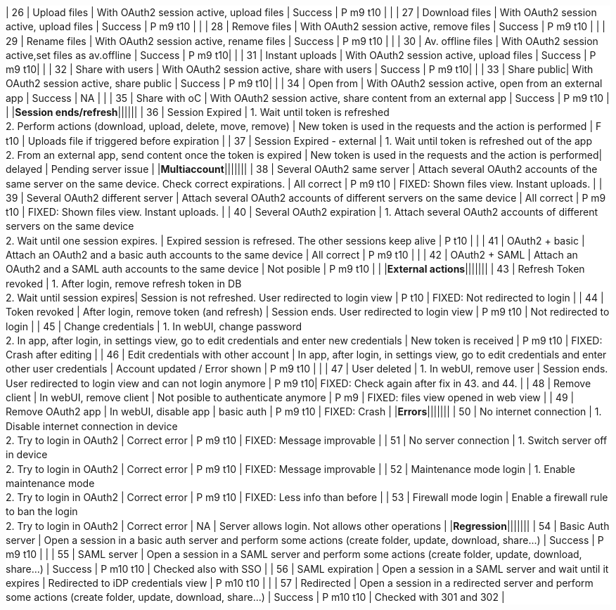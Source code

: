 | 26 | Upload files | With OAuth2 session active, upload files | Success | P m9 t10 |  |
| 27 | Download files | With OAuth2 session active, upload files | Success | P m9 t10 |  |
| 28 | Remove files | With OAuth2 session active, remove files | Success | P m9 t10 |  |
| 29 | Rename files | With OAuth2 session active, rename files | Success | P m9 t10 |  |
| 30 | Av. offline files | With OAuth2 session active,set files as av.offline | Success | P m9 t10|  |
| 31 | Instant uploads | With OAuth2 session active, upload files | Success | P m9 t10|  |
| 32 | Share with users | With OAuth2 session active, share with users | Success | P m9 t10|  |
| 33 | Share public| With OAuth2 session active, share public | Success | P m9 t10|  |
| 34 | Open from | With OAuth2 session active, open from an external app | Success | NA |  |
| 35 | Share with oC | With OAuth2 session active, share content from an external app | Success | P m9 t10 |  |
|**Session ends/refresh**||||||
| 36 | Session Expired | 1. Wait until token is refreshed<br> 2. Perform actions (download, upload, delete, move, remove) | New token is used in the requests and the action is performed | F t10 | Uploads file if triggered before expiration |
| 37 | Session Expired - external | 1. Wait until token is refreshed out of the app<br> 2. From an external app, send content once the token is expired | New token is used in the requests and the action is performed| delayed | Pending server issue |
|**Multiaccount**|||||||
| 38 | Several OAuth2 same server | Attach several OAuth2 accounts of the same server on the same device. Check correct expirations. | All correct | P m9 t10 | FIXED: Shown files view. Instant uploads. |
| 39 | Several OAuth2 different server | Attach several OAuth2 accounts of different servers on the same device | All correct | P m9 t10 | FIXED: Shown files view. Instant uploads. |
| 40 | Several OAuth2 expiration | 1. Attach several OAuth2 accounts of different servers on the same device<br>2. Wait until one session expires. | Expired session is refresed. The other sessions keep alive | P t10 |  |
| 41 | OAuth2 + basic | Attach an OAuth2 and a basic auth accounts to the same device | All correct |  P m9 t10 |  | 
| 42 | OAuth2 + SAML | Attach an OAuth2 and a SAML auth accounts to the same device | Not posible | P m9 t10 |  |
|**External actions**|||||||
| 43 | Refresh Token revoked | 1. After login, remove refresh token in DB<br> 2. Wait until session expires| Session is not refreshed. User redirected to login view | P t10 | FIXED: Not redirected to login |
| 44 | Token revoked | After login, remove token (and refresh) | Session ends. User redirected to login view | P m9 t10 | Not redirected to login  |
| 45 | Change credentials | 1. In webUI, change password<br> 2. In app, after login, in settings view, go to edit credentials and enter new credentials | New token is received | P m9 t10 | FIXED: Crash after editing |
| 46 | Edit credentials with other account | In app, after login, in settings view, go to edit credentials and enter other user credentials | Account updated / Error shown | P m9 t10 |  |
| 47 | User deleted | 1. In webUI, remove user | Session ends. User redirected to login view and can not login anymore | P m9 t10| FIXED: Check again after fix in 43. and 44. |
| 48 | Remove client | In webUI, remove client | Not posible to authenticate anymore | P m9 | FIXED: files view opened in web view |
| 49 | Remove OAuth2 app | In webUI, disable app | basic auth | P m9 t10 | FIXED: Crash |
|**Errors**|||||||
| 50 | No internet connection | 1. Disable internet connection in device<br>2. Try to login in OAuth2 | Correct error | P m9 t10 | FIXED: Message improvable |
| 51 | No server connection | 1. Switch server off in device<br>2. Try to login in OAuth2 | Correct error | P m9 t10 | FIXED: Message improvable |
| 52 | Maintenance mode login | 1. Enable maintenance mode<br>2. Try to login in OAuth2 | Correct error | P m9 t10 | FIXED: Less info than before |
| 53 | Firewall mode login | Enable a firewall rule to ban the login<br>2. Try to login in OAuth2 | Correct error | NA | Server allows login. Not allows other operations |
|**Regression**|||||||
| 54 | Basic Auth server | Open a session in a basic auth server and perform some actions (create folder, update, download, share...) | Success | P m9 t10 |  |
| 55 | SAML server | Open a session in a SAML server and perform some actions (create folder, update, download, share...) | Success | P m10 t10 | Checked also with SSO |
| 56 | SAML expiration | Open a session in a SAML server and wait until it expires | Redirected to iDP credentials view | P m10 t10 |  |
| 57 | Redirected | Open a session in a redirected server and perform some actions (create folder, update, download, share...) | Success | P m10 t10 | Checked with 301 and 302 |